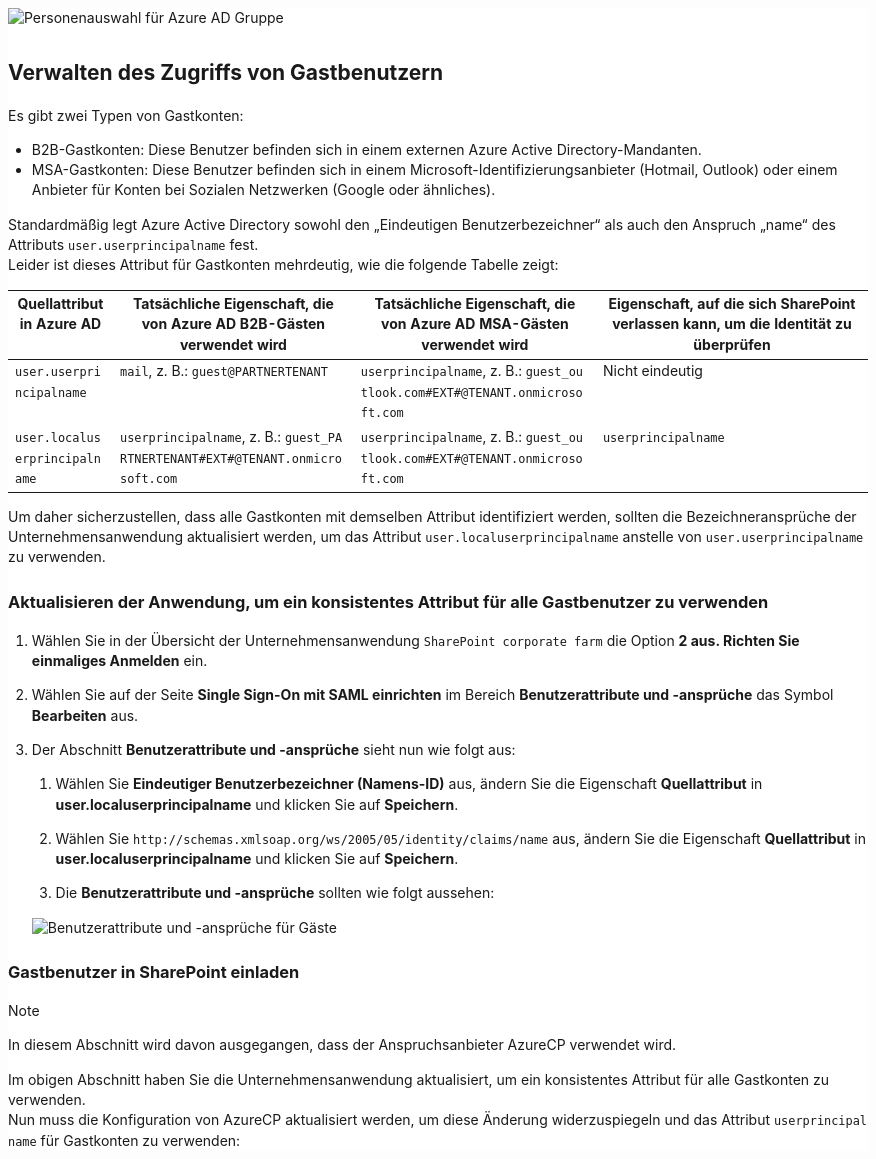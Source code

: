 ![Personenauswahl für Azure AD Gruppe](./media/sharepoint-on-premises-tutorial/sp-people-picker-search-azure-active-directory-group.png)

## <a name="manage-guest-users-access"></a>Verwalten des Zugriffs von Gastbenutzern

Es gibt zwei Typen von Gastkonten:

- B2B-Gastkonten: Diese Benutzer befinden sich in einem externen Azure Active Directory-Mandanten.
- MSA-Gastkonten: Diese Benutzer befinden sich in einem Microsoft-Identifizierungsanbieter (Hotmail, Outlook) oder einem Anbieter für Konten bei Sozialen Netzwerken (Google oder ähnliches).

Standardmäßig legt Azure Active Directory sowohl den „Eindeutigen Benutzerbezeichner“ als auch den Anspruch „name“ des Attributs `user.userprincipalname` fest.  
Leider ist dieses Attribut für Gastkonten mehrdeutig, wie die folgende Tabelle zeigt:

| Quellattribut in Azure AD | Tatsächliche Eigenschaft, die von Azure AD B2B-Gästen verwendet wird | Tatsächliche Eigenschaft, die von Azure AD MSA-Gästen verwendet wird | Eigenschaft, auf die sich SharePoint verlassen kann, um die Identität zu überprüfen |
|--|--|--|--|
| `user.userprincipalname` | `mail`, z. B.: `guest@PARTNERTENANT` | `userprincipalname`, z. B.: `guest_outlook.com#EXT#@TENANT.onmicrosoft.com` | Nicht eindeutig |
| `user.localuserprincipalname` | `userprincipalname`, z. B.: `guest_PARTNERTENANT#EXT#@TENANT.onmicrosoft.com` | `userprincipalname`, z. B.: `guest_outlook.com#EXT#@TENANT.onmicrosoft.com` | `userprincipalname` |

Um daher sicherzustellen, dass alle Gastkonten mit demselben Attribut identifiziert werden, sollten die Bezeichneransprüche der Unternehmensanwendung aktualisiert werden, um das Attribut `user.localuserprincipalname` anstelle von `user.userprincipalname` zu verwenden.

### <a name="update-the-application-to-use-a-consistent-attribute-for-all-guest-users"></a>Aktualisieren der Anwendung, um ein konsistentes Attribut für alle Gastbenutzer zu verwenden

1. Wählen Sie in der Übersicht der Unternehmensanwendung `SharePoint corporate farm` die Option **2 aus. Richten Sie einmaliges Anmelden** ein.
 
1. Wählen Sie auf der Seite **Single Sign-On mit SAML einrichten** im Bereich **Benutzerattribute und -ansprüche** das Symbol **Bearbeiten** aus.

1. Der Abschnitt **Benutzerattribute und -ansprüche** sieht nun wie folgt aus:

    1. Wählen Sie **Eindeutiger Benutzerbezeichner (Namens-ID)** aus, ändern Sie die Eigenschaft **Quellattribut** in **user.localuserprincipalname** und klicken Sie auf **Speichern**.
    
    1. Wählen Sie `http://schemas.xmlsoap.org/ws/2005/05/identity/claims/name` aus, ändern Sie die Eigenschaft **Quellattribut** in **user.localuserprincipalname** und klicken Sie auf **Speichern**.
    
    1. Die **Benutzerattribute und -ansprüche** sollten wie folgt aussehen:
    
    ![Benutzerattribute und -ansprüche für Gäste](./media/sharepoint-on-premises-tutorial/azure-active-directory-claims-guests.png)

### <a name="invite-guest-users-in-sharepoint"></a>Gastbenutzer in SharePoint einladen

> [!NOTE]
> In diesem Abschnitt wird davon ausgegangen, dass der Anspruchsanbieter AzureCP verwendet wird.

Im obigen Abschnitt haben Sie die Unternehmensanwendung aktualisiert, um ein konsistentes Attribut für alle Gastkonten zu verwenden.  
Nun muss die Konfiguration von AzureCP aktualisiert werden, um diese Änderung widerzuspiegeln und das Attribut `userprincipalname` für Gastkonten zu verwenden:

